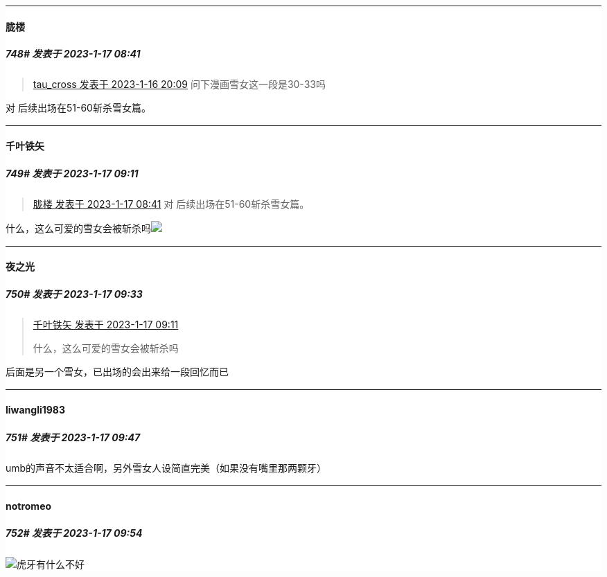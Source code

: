 

*****

####  胧楼  
##### 748#       发表于 2023-1-17 08:41

<blockquote><a href="httphttps://bbs.saraba1st.com/2b/forum.php?mod=redirect&amp;goto=findpost&amp;pid=59375991&amp;ptid=1804331" target="_blank">tau_cross 发表于 2023-1-16 20:09</a>
问下漫画雪女这一段是30-33吗</blockquote>
对 
后续出场在51-60斩杀雪女篇。



*****

####  千叶铁矢  
##### 749#       发表于 2023-1-17 09:11

<blockquote><a href="httphttps://bbs.saraba1st.com/2b/forum.php?mod=redirect&amp;goto=findpost&amp;pid=59380764&amp;ptid=1804331" target="_blank">胧楼 发表于 2023-1-17 08:41</a>
对 
后续出场在51-60斩杀雪女篇。</blockquote>
什么，这么可爱的雪女会被斩杀吗<img src="https://static.saraba1st.com/image/smiley/face2017/022.png" referrerpolicy="no-referrer">



*****

####  夜之光  
##### 750#       发表于 2023-1-17 09:33

<blockquote><a href="httphttps://bbs.saraba1st.com/2b/forum.php?mod=redirect&amp;goto=findpost&amp;pid=59381011&amp;ptid=1804331" target="_blank">千叶铁矢 发表于 2023-1-17 09:11</a>

什么，这么可爱的雪女会被斩杀吗</blockquote>
后面是另一个雪女，已出场的会出来给一段回忆而已



*****

####  liwangli1983  
##### 751#       发表于 2023-1-17 09:47

umb的声音不太适合啊，另外雪女人设简直完美（如果没有嘴里那两颗牙）



*****

####  notromeo  
##### 752#       发表于 2023-1-17 09:54

<img src="https://static.saraba1st.com/image/smiley/face2017/037.png" referrerpolicy="no-referrer">虎牙有什么不好
